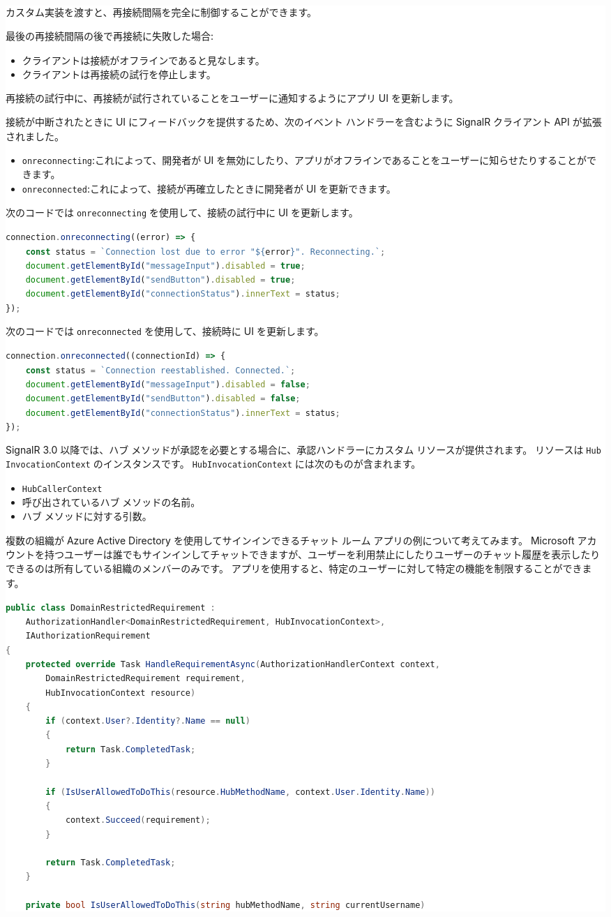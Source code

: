 カスタム実装を渡すと、再接続間隔を完全に制御することができます。

最後の再接続間隔の後で再接続に失敗した場合:

* クライアントは接続がオフラインであると見なします。
* クライアントは再接続の試行を停止します。

再接続の試行中に、再接続が試行されていることをユーザーに通知するようにアプリ UI を更新します。

接続が中断されたときに UI にフィードバックを提供するため、次のイベント ハンドラーを含むように SignalR クライアント API が拡張されました。

* `onreconnecting`:これによって、開発者が UI を無効にしたり、アプリがオフラインであることをユーザーに知らせたりすることができます。
* `onreconnected`:これによって、接続が再確立したときに開発者が UI を更新できます。

次のコードでは `onreconnecting` を使用して、接続の試行中に UI を更新します。

```javascript
connection.onreconnecting((error) => {
    const status = `Connection lost due to error "${error}". Reconnecting.`;
    document.getElementById("messageInput").disabled = true;
    document.getElementById("sendButton").disabled = true;
    document.getElementById("connectionStatus").innerText = status;
});
```

次のコードでは `onreconnected` を使用して、接続時に UI を更新します。

```javascript
connection.onreconnected((connectionId) => {
    const status = `Connection reestablished. Connected.`;
    document.getElementById("messageInput").disabled = false;
    document.getElementById("sendButton").disabled = false;
    document.getElementById("connectionStatus").innerText = status;
});
```

SignalR 3.0 以降では、ハブ メソッドが承認を必要とする場合に、承認ハンドラーにカスタム リソースが提供されます。 リソースは `HubInvocationContext` のインスタンスです。 `HubInvocationContext` には次のものが含まれます。

* `HubCallerContext`
* 呼び出されているハブ メソッドの名前。
* ハブ メソッドに対する引数。

複数の組織が Azure Active Directory を使用してサインインできるチャット ルーム アプリの例について考えてみます。 Microsoft アカウントを持つユーザーは誰でもサインインしてチャットできますが、ユーザーを利用禁止にしたりユーザーのチャット履歴を表示したりできるのは所有している組織のメンバーのみです。 アプリを使用すると、特定のユーザーに対して特定の機能を制限することができます。

```csharp
public class DomainRestrictedRequirement :
    AuthorizationHandler<DomainRestrictedRequirement, HubInvocationContext>,
    IAuthorizationRequirement
{
    protected override Task HandleRequirementAsync(AuthorizationHandlerContext context,
        DomainRestrictedRequirement requirement,
        HubInvocationContext resource)
    {
        if (context.User?.Identity?.Name == null)
        {
            return Task.CompletedTask;
        }

        if (IsUserAllowedToDoThis(resource.HubMethodName, context.User.Identity.Name))
        {
            context.Succeed(requirement);
        }

        return Task.CompletedTask;
    }

    private bool IsUserAllowedToDoThis(string hubMethodName, string currentUsername)
```